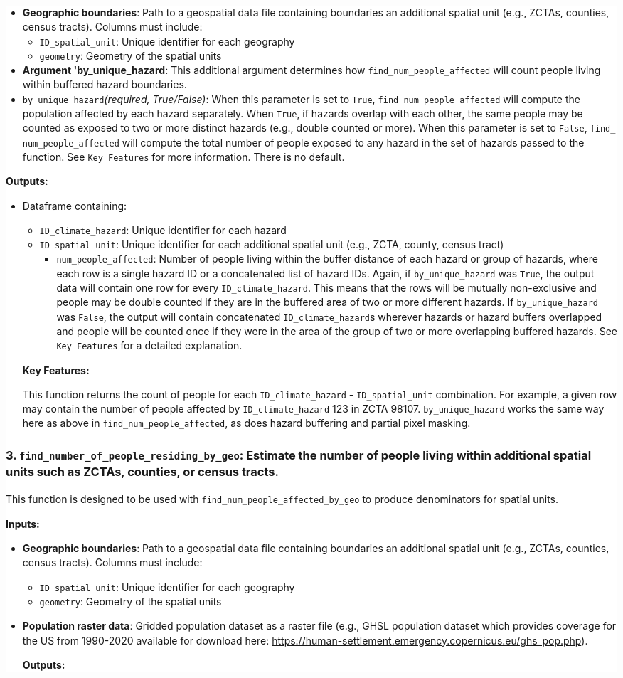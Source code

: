    - **Geographic boundaries**: Path to a geospatial data file containing boundaries an additional spatial unit (e.g., ZCTAs, counties, census tracts). Columns must include:
     - `ID_spatial_unit`: Unique identifier for each geography
     - `geometry`: Geometry of the spatial units
  - **Argument 'by_unique_hazard**: This additional argument determines how `find_num_people_affected` will count people living within buffered hazard boundaries.
  - `by_unique_hazard`_(required, True/False)_: When this parameter is set to `True`, `find_num_people_affected` will compute the population affected by each hazard separately. When `True`, if hazards overlap with each other, the same people may be counted as exposed to two or more distinct hazards (e.g., double counted or more). When this parameter is set to `False`, `find_num_people_affected` will compute the total number of people exposed to any hazard in the set of hazards passed to the function. See `Key Features` for more information. There is no default.

  **Outputs:**

- Dataframe containing:

  - `ID_climate_hazard`: Unique identifier for each hazard
  - `ID_spatial_unit`: Unique identifier for each additional spatial unit (e.g., ZCTA, county, census tract)
     - `num_people_affected`: Number of people living within the buffer distance of each hazard or group of hazards, where each row is a single hazard ID or a concatenated list of hazard IDs. Again, if `by_unique_hazard` was `True`, the output data will contain one row for every `ID_climate_hazard`. This means that the rows will be mutually non-exclusive and people may be double counted if they are in the buffered area of two or more different hazards. If `by_unique_hazard` was `False`, the output will contain concatenated `ID_climate_hazard`s wherever hazards or hazard buffers overlapped and people will be counted once if they were in the area of the group of two or more overlapping buffered hazards. See `Key Features` for a detailed explanation.
  

  **Key Features:**
  
  This function returns the count of people for each `ID_climate_hazard` - `ID_spatial_unit` combination. For example, a given row may contain the number of people affected by `ID_climate_hazard` 123 in ZCTA 98107. `by_unique_hazard` works the same way here as above in `find_num_people_affected`, as does hazard buffering and partial pixel masking. 

### 3. `find_number_of_people_residing_by_geo`: Estimate the number of people living within additional spatial units such as ZCTAs, counties, or census tracts. 

This function is designed to be used with `find_num_people_affected_by_geo` to produce denominators for spatial units. 

   **Inputs:**
   
-  **Geographic boundaries**: Path to a geospatial data file containing boundaries an additional spatial unit (e.g., ZCTAs, counties, census tracts). Columns must include:
     - `ID_spatial_unit`: Unique identifier for each geography
     - `geometry`: Geometry of the spatial units
- **Population raster data**: Gridded population dataset as a raster file (e.g., GHSL population dataset which provides coverage for the US from 1990-2020 available for download here: https://human-settlement.emergency.copernicus.eu/ghs_pop.php).

  **Outputs:**
